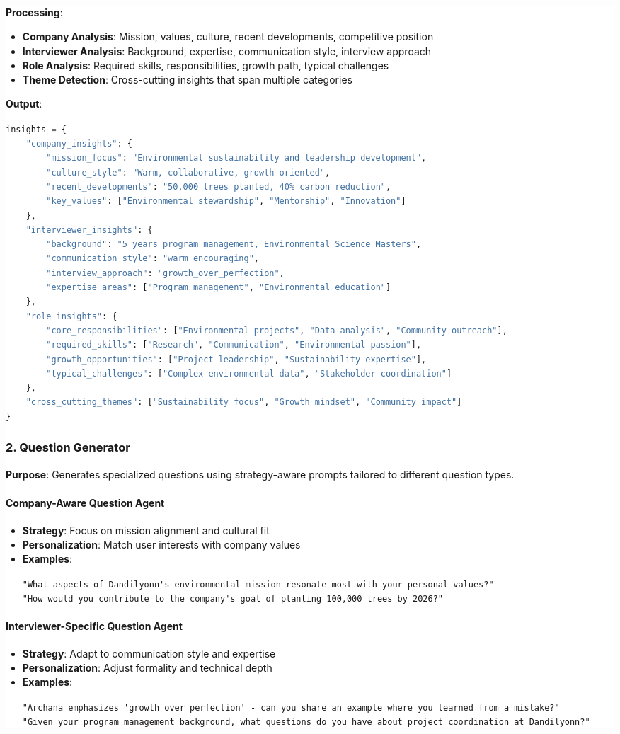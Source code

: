 **Processing**:
- **Company Analysis**: Mission, values, culture, recent developments, competitive position
- **Interviewer Analysis**: Background, expertise, communication style, interview approach
- **Role Analysis**: Required skills, responsibilities, growth path, typical challenges
- **Theme Detection**: Cross-cutting insights that span multiple categories

**Output**:
```python
insights = {
    "company_insights": {
        "mission_focus": "Environmental sustainability and leadership development",
        "culture_style": "Warm, collaborative, growth-oriented",
        "recent_developments": "50,000 trees planted, 40% carbon reduction",
        "key_values": ["Environmental stewardship", "Mentorship", "Innovation"]
    },
    "interviewer_insights": {
        "background": "5 years program management, Environmental Science Masters",
        "communication_style": "warm_encouraging",
        "interview_approach": "growth_over_perfection",
        "expertise_areas": ["Program management", "Environmental education"]
    },
    "role_insights": {
        "core_responsibilities": ["Environmental projects", "Data analysis", "Community outreach"],
        "required_skills": ["Research", "Communication", "Environmental passion"],
        "growth_opportunities": ["Project leadership", "Sustainability expertise"],
        "typical_challenges": ["Complex environmental data", "Stakeholder coordination"]
    },
    "cross_cutting_themes": ["Sustainability focus", "Growth mindset", "Community impact"]
}
```

### 2. Question Generator

**Purpose**: Generates specialized questions using strategy-aware prompts tailored to different question types.

#### Company-Aware Question Agent
- **Strategy**: Focus on mission alignment and cultural fit
- **Personalization**: Match user interests with company values
- **Examples**: 
  ```
  "What aspects of Dandilyonn's environmental mission resonate most with your personal values?"
  "How would you contribute to the company's goal of planting 100,000 trees by 2026?"
  ```

#### Interviewer-Specific Question Agent  
- **Strategy**: Adapt to communication style and expertise
- **Personalization**: Adjust formality and technical depth
- **Examples**:
  ```
  "Archana emphasizes 'growth over perfection' - can you share an example where you learned from a mistake?"
  "Given your program management background, what questions do you have about project coordination at Dandilyonn?"
  ```
